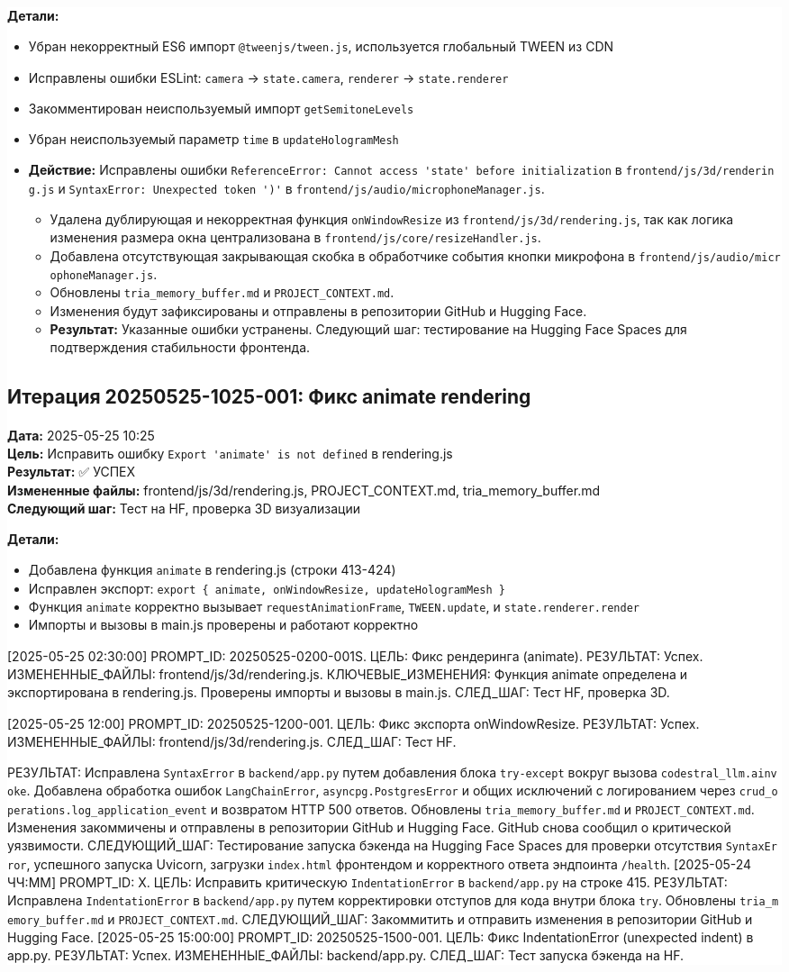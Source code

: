 **Детали:**
- Убран некорректный ES6 импорт `@tweenjs/tween.js`, используется глобальный TWEEN из CDN
- Исправлены ошибки ESLint: `camera` → `state.camera`, `renderer` → `state.renderer`
- Закомментирован неиспользуемый импорт `getSemitoneLevels`
- Убран неиспользуемый параметр `time` в `updateHologramMesh`

- **Действие:** Исправлены ошибки `ReferenceError: Cannot access 'state' before initialization` в `frontend/js/3d/rendering.js` и `SyntaxError: Unexpected token ')'` в `frontend/js/audio/microphoneManager.js`.
  - Удалена дублирующая и некорректная функция `onWindowResize` из `frontend/js/3d/rendering.js`, так как логика изменения размера окна централизована в `frontend/js/core/resizeHandler.js`.
  - Добавлена отсутствующая закрывающая скобка в обработчике события кнопки микрофона в `frontend/js/audio/microphoneManager.js`.
  - Обновлены `tria_memory_buffer.md` и `PROJECT_CONTEXT.md`.
  - Изменения будут зафиксированы и отправлены в репозитории GitHub и Hugging Face.
  - **Результат:** Указанные ошибки устранены. Следующий шаг: тестирование на Hugging Face Spaces для подтверждения стабильности фронтенда.

## Итерация 20250525-1025-001: Фикс animate rendering
**Дата:** 2025-05-25 10:25  
**Цель:** Исправить ошибку `Export 'animate' is not defined` в rendering.js  
**Результат:** ✅ УСПЕХ  
**Измененные файлы:** frontend/js/3d/rendering.js, PROJECT_CONTEXT.md, tria_memory_buffer.md  
**Следующий шаг:** Тест на HF, проверка 3D визуализации  

**Детали:**
- Добавлена функция `animate` в rendering.js (строки 413-424)
- Исправлен экспорт: `export { animate, onWindowResize, updateHologramMesh }`
- Функция `animate` корректно вызывает `requestAnimationFrame`, `TWEEN.update`, и `state.renderer.render`
- Импорты и вызовы в main.js проверены и работают корректно

[2025-05-25 02:30:00] PROMPT_ID: 20250525-0200-001S. ЦЕЛЬ: Фикс рендеринга (animate). РЕЗУЛЬТАТ: Успех. ИЗМЕНЕННЫЕ_ФАЙЛЫ: frontend/js/3d/rendering.js. КЛЮЧЕВЫЕ_ИЗМЕНЕНИЯ: Функция animate определена и экспортирована в rendering.js. Проверены импорты и вызовы в main.js. СЛЕД_ШАГ: Тест HF, проверка 3D.

[2025-05-25 12:00] PROMPT_ID: 20250525-1200-001. ЦЕЛЬ: Фикс экспорта onWindowResize. РЕЗУЛЬТАТ: Успех. ИЗМЕНЕННЫЕ_ФАЙЛЫ: frontend/js/3d/rendering.js. СЛЕД_ШАГ: Тест HF.

РЕЗУЛЬТАТ: Исправлена `SyntaxError` в `backend/app.py` путем добавления блока `try-except` вокруг вызова `codestral_llm.ainvoke`. Добавлена обработка ошибок `LangChainError`, `asyncpg.PostgresError` и общих исключений с логированием через `crud_operations.log_application_event` и возвратом HTTP 500 ответов. Обновлены `tria_memory_buffer.md` и `PROJECT_CONTEXT.md`. Изменения закоммичены и отправлены в репозитории GitHub и Hugging Face. GitHub снова сообщил о критической уязвимости.
СЛЕДУЮЩИЙ_ШАГ: Тестирование запуска бэкенда на Hugging Face Spaces для проверки отсутствия `SyntaxError`, успешного запуска Uvicorn, загрузки `index.html` фронтендом и корректного ответа эндпоинта `/health`.
[2025-05-24 ЧЧ:ММ] PROMPT_ID: X. ЦЕЛЬ: Исправить критическую `IndentationError` в `backend/app.py` на строке 415. РЕЗУЛЬТАТ: Исправлена `IndentationError` в `backend/app.py` путем корректировки отступов для кода внутри блока `try`. Обновлены `tria_memory_buffer.md` и `PROJECT_CONTEXT.md`. СЛЕДУЮЩИЙ_ШАГ: Закоммитить и отправить изменения в репозитории GitHub и Hugging Face.
[2025-05-25 15:00:00] PROMPT_ID: 20250525-1500-001. ЦЕЛЬ: Фикс IndentationError (unexpected indent) в app.py. РЕЗУЛЬТАТ: Успех. ИЗМЕНЕННЫЕ_ФАЙЛЫ: backend/app.py. СЛЕД_ШАГ: Тест запуска бэкенда на HF.
